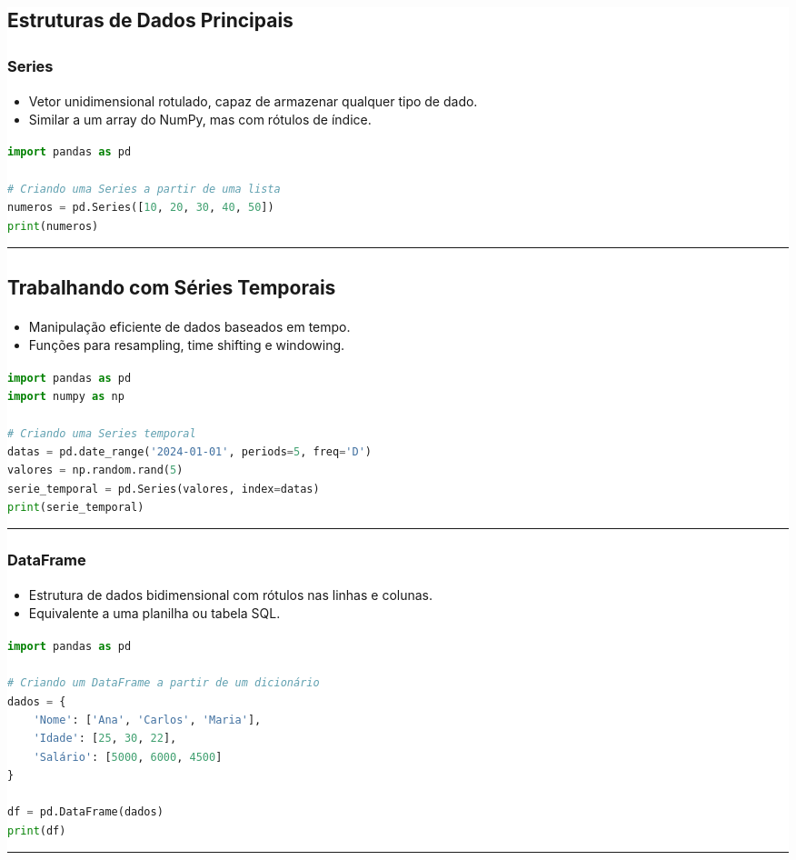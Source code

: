 
## Estruturas de Dados Principais

### Series

- Vetor unidimensional rotulado, capaz de armazenar qualquer tipo de dado.
- Similar a um array do NumPy, mas com rótulos de índice.

```python
import pandas as pd

# Criando uma Series a partir de uma lista
numeros = pd.Series([10, 20, 30, 40, 50])
print(numeros)
```

---

## Trabalhando com Séries Temporais

- Manipulação eficiente de dados baseados em tempo.
- Funções para resampling, time shifting e windowing.

```python
import pandas as pd
import numpy as np

# Criando uma Series temporal
datas = pd.date_range('2024-01-01', periods=5, freq='D')
valores = np.random.rand(5)
serie_temporal = pd.Series(valores, index=datas)
print(serie_temporal)
```

---

### DataFrame

- Estrutura de dados bidimensional com rótulos nas linhas e colunas.
- Equivalente a uma planilha ou tabela SQL.

```python
import pandas as pd

# Criando um DataFrame a partir de um dicionário
dados = {
    'Nome': ['Ana', 'Carlos', 'Maria'],
    'Idade': [25, 30, 22],
    'Salário': [5000, 6000, 4500]
}

df = pd.DataFrame(dados)
print(df)
```

---